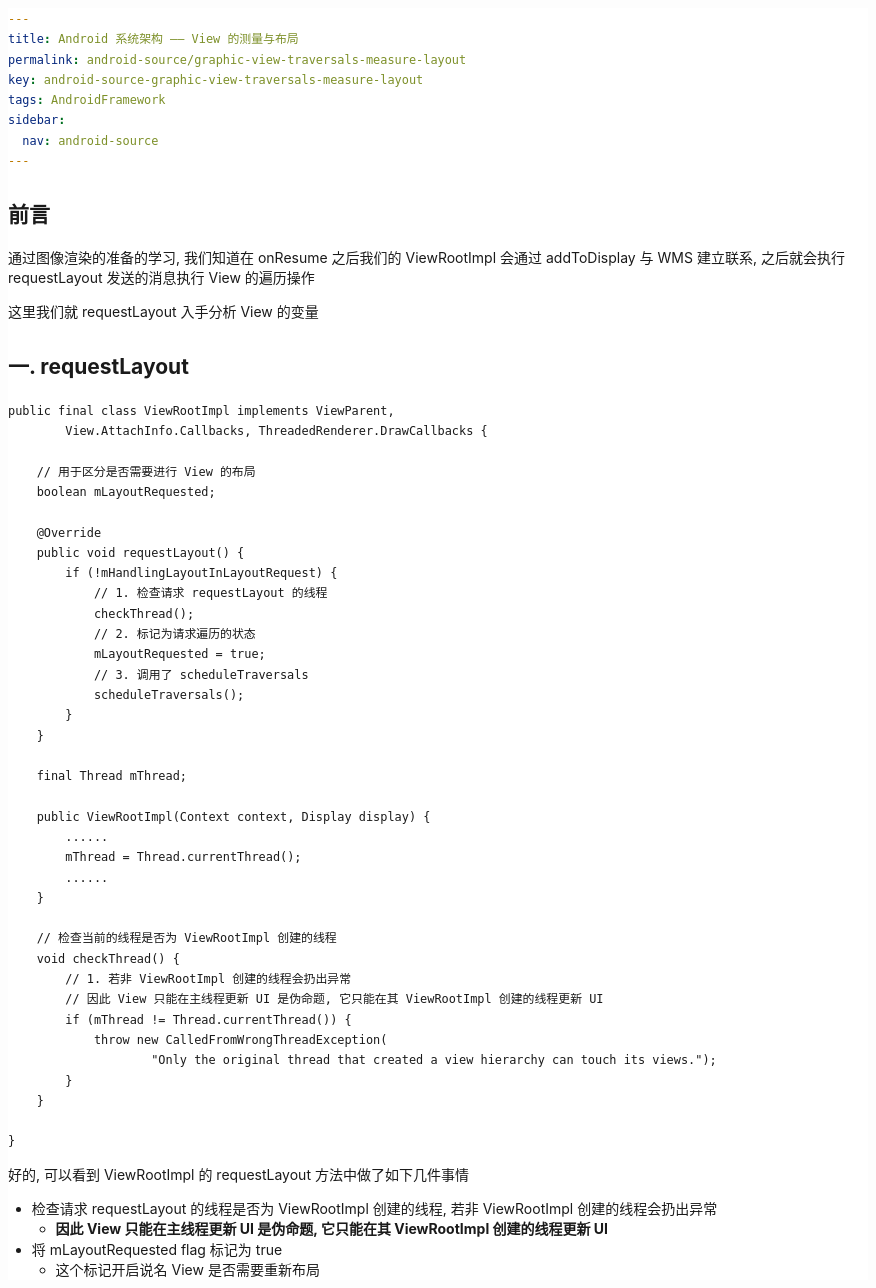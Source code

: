 ```yaml
---
title: Android 系统架构 —— View 的测量与布局
permalink: android-source/graphic-view-traversals-measure-layout
key: android-source-graphic-view-traversals-measure-layout
tags: AndroidFramework
sidebar:
  nav: android-source
---
```

## 前言
通过图像渲染的准备的学习, 我们知道在 onResume 之后我们的 ViewRootImpl 会通过 addToDisplay 与 WMS 建立联系, 之后就会执行 requestLayout 发送的消息执行 View 的遍历操作

这里我们就 requestLayout 入手分析 View 的变量



## 一. requestLayout
```
public final class ViewRootImpl implements ViewParent,
        View.AttachInfo.Callbacks, ThreadedRenderer.DrawCallbacks {
    
    // 用于区分是否需要进行 View 的布局
    boolean mLayoutRequested;
    
    @Override
    public void requestLayout() {
        if (!mHandlingLayoutInLayoutRequest) {
            // 1. 检查请求 requestLayout 的线程
            checkThread();
            // 2. 标记为请求遍历的状态
            mLayoutRequested = true;
            // 3. 调用了 scheduleTraversals
            scheduleTraversals();
        }
    }
    
    final Thread mThread;
   
    public ViewRootImpl(Context context, Display display) {
        ......
        mThread = Thread.currentThread();
        ......
    }
   
    // 检查当前的线程是否为 ViewRootImpl 创建的线程
    void checkThread() {
        // 1. 若非 ViewRootImpl 创建的线程会扔出异常
        // 因此 View 只能在主线程更新 UI 是伪命题, 它只能在其 ViewRootImpl 创建的线程更新 UI
        if (mThread != Thread.currentThread()) {
            throw new CalledFromWrongThreadException(
                    "Only the original thread that created a view hierarchy can touch its views.");
        }
    }
    
}
```
好的, 可以看到 ViewRootImpl 的 requestLayout 方法中做了如下几件事情
- 检查请求 requestLayout 的线程是否为 ViewRootImpl 创建的线程, 若非 ViewRootImpl 创建的线程会扔出异常
  - **因此 View 只能在主线程更新 UI 是伪命题, 它只能在其 ViewRootImpl 创建的线程更新 UI**
- 将 mLayoutRequested flag 标记为 true
  - 这个标记开启说名 View 是否需要重新布局